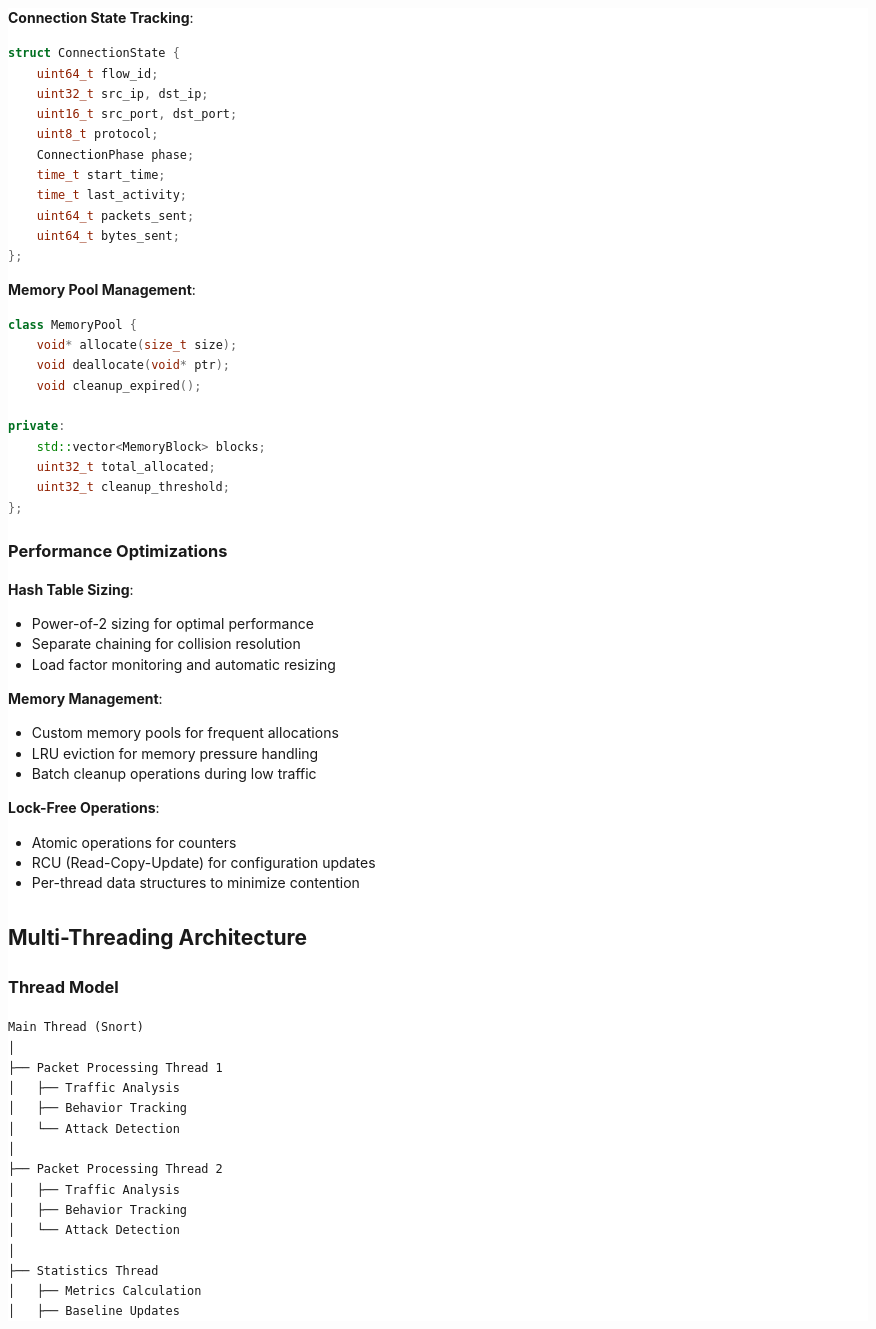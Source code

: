 **Connection State Tracking**:
```cpp
struct ConnectionState {
    uint64_t flow_id;
    uint32_t src_ip, dst_ip;
    uint16_t src_port, dst_port;
    uint8_t protocol;
    ConnectionPhase phase;
    time_t start_time;
    time_t last_activity;
    uint64_t packets_sent;
    uint64_t bytes_sent;
};
```

**Memory Pool Management**:
```cpp
class MemoryPool {
    void* allocate(size_t size);
    void deallocate(void* ptr);
    void cleanup_expired();
    
private:
    std::vector<MemoryBlock> blocks;
    uint32_t total_allocated;
    uint32_t cleanup_threshold;
};
```

### Performance Optimizations

**Hash Table Sizing**:
- Power-of-2 sizing for optimal performance
- Separate chaining for collision resolution
- Load factor monitoring and automatic resizing

**Memory Management**:
- Custom memory pools for frequent allocations
- LRU eviction for memory pressure handling
- Batch cleanup operations during low traffic

**Lock-Free Operations**:
- Atomic operations for counters
- RCU (Read-Copy-Update) for configuration updates
- Per-thread data structures to minimize contention

## Multi-Threading Architecture

### Thread Model

```
Main Thread (Snort)
│
├── Packet Processing Thread 1
│   ├── Traffic Analysis
│   ├── Behavior Tracking
│   └── Attack Detection
│
├── Packet Processing Thread 2
│   ├── Traffic Analysis
│   ├── Behavior Tracking
│   └── Attack Detection
│
├── Statistics Thread
│   ├── Metrics Calculation
│   ├── Baseline Updates
```
